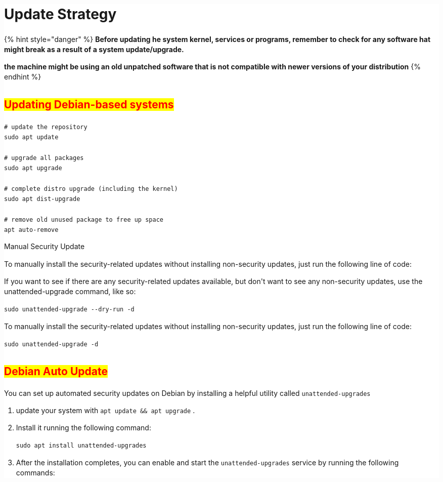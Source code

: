 # Update Strategy

{% hint style="danger" %}
**Before updating he system kernel, services or programs, remember to check for any software hat might break as a result of a system update/upgrade.**&#x20;

**the machine might be using an old unpatched software that is not compatible with newer versions of your distribution**
{% endhint %}

## <mark style="color:red;">Updating Debian-based systems</mark>

```
# update the repository
sudo apt update

# upgrade all packages
sudo apt upgrade

# complete distro upgrade (including the kernel)
sudo apt dist-upgrade

# remove old unused package to free up space
apt auto-remove
```

Manual Security Update

To manually install the security-related updates without installing non-security updates, just run the following line of code:

If you want to see if there are any security-related updates available, but don't want to see any non-security updates, use the unattended-upgrade command, like so:

```
sudo unattended-upgrade --dry-run -d
```

To manually install the security-related updates without installing non-security updates, just run the following line of code:

```
sudo unattended-upgrade -d
```

## &#x20;<mark style="color:red;">Debian Auto Update</mark>

You can set up automated security updates on Debian by installing a helpful utility called `unattended-upgrades`

1. update your system with `apt update && apt upgrade` .
2.  Install it running the following command:

    ```
    sudo apt install unattended-upgrades
    ```
3.  After the installation completes, you can enable and start the `unattended-upgrades` service by running the following commands:
